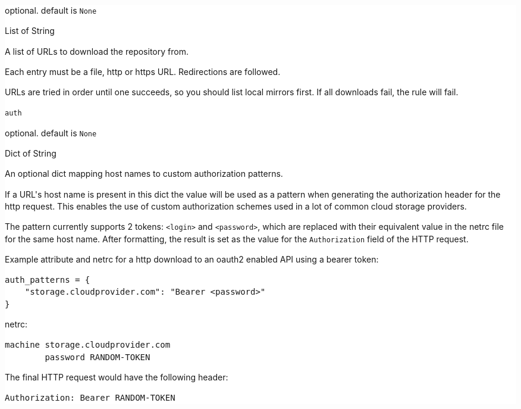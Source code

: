 optional.
default is <code>None</code>

<p>

List of String

A list of URLs to download the repository from.

Each entry must be a file, http or https URL. Redirections are followed.

URLs are tried in order until one succeeds, so you should list local mirrors first.
If all downloads fail, the rule will fail.

</p>
</td>
</tr>
<tr id="nixpkgs_http_repository-auth">
<td><code>auth</code></td>
<td>

optional.
default is <code>None</code>

<p>

Dict of String

An optional dict mapping host names to custom authorization patterns.

If a URL's host name is present in this dict the value will be used as a pattern when
generating the authorization header for the http request. This enables the use of custom
authorization schemes used in a lot of common cloud storage providers.

The pattern currently supports 2 tokens: <code>&lt;login&gt;</code> and
<code>&lt;password&gt;</code>, which are replaced with their equivalent value
in the netrc file for the same host name. After formatting, the result is set
as the value for the <code>Authorization</code> field of the HTTP request.

Example attribute and netrc for a http download to an oauth2 enabled API using a bearer token:

<pre>
auth_patterns = {
    "storage.cloudprovider.com": "Bearer &lt;password&gt;"
}
</pre>

netrc:

<pre>
machine storage.cloudprovider.com
        password RANDOM-TOKEN
</pre>

The final HTTP request would have the following header:

<pre>
Authorization: Bearer RANDOM-TOKEN
</pre>
